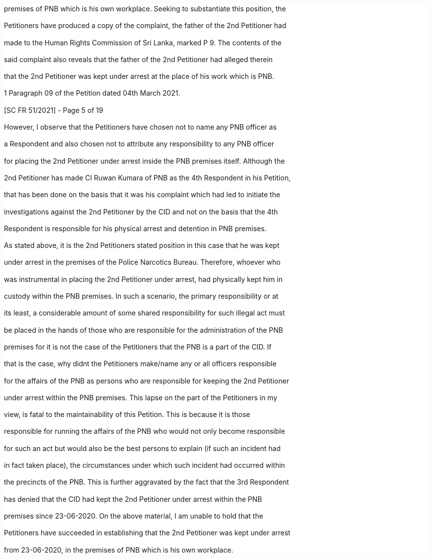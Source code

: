 premises of PNB which is his own workplace. Seeking to substantiate this position, the

Petitioners have produced a copy of the complaint, the father of the 2nd Petitioner had

made to the Human Rights Commission of Sri Lanka, marked P 9. The contents of the

said complaint also reveals that the father of the 2nd Petitioner had alleged therein

that the 2nd Petitioner was kept under arrest at the place of his work which is PNB.

1 Paragraph 09 of the Petition dated 04th March 2021.

[SC FR 51/2021] - Page 5 of 19

However, I observe that the Petitioners have chosen not to name any PNB officer as

a Respondent and also chosen not to attribute any responsibility to any PNB officer

for placing the 2nd Petitioner under arrest inside the PNB premises itself. Although the

2nd Petitioner has made CI Ruwan Kumara of PNB as the 4th Respondent in his Petition,

that has been done on the basis that it was his complaint which had led to initiate the

investigations against the 2nd Petitioner by the CID and not on the basis that the 4th

Respondent is responsible for his physical arrest and detention in PNB premises.

As stated above, it is the 2nd Petitioners stated position in this case that he was kept

under arrest in the premises of the Police Narcotics Bureau. Therefore, whoever who

was instrumental in placing the 2nd Petitioner under arrest, had physically kept him in

custody within the PNB premises. In such a scenario, the primary responsibility or at

its least, a considerable amount of some shared responsibility for such illegal act must

be placed in the hands of those who are responsible for the administration of the PNB

premises for it is not the case of the Petitioners that the PNB is a part of the CID. If

that is the case, why didnt the Petitioners make/name any or all officers responsible

for the affairs of the PNB as persons who are responsible for keeping the 2nd Petitioner

under arrest within the PNB premises. This lapse on the part of the Petitioners in my

view, is fatal to the maintainability of this Petition. This is because it is those

responsible for running the affairs of the PNB who would not only become responsible

for such an act but would also be the best persons to explain (if such an incident had

in fact taken place), the circumstances under which such incident had occurred within

the precincts of the PNB. This is further aggravated by the fact that the 3rd Respondent

has denied that the CID had kept the 2nd Petitioner under arrest within the PNB

premises since 23-06-2020. On the above material, I am unable to hold that the

Petitioners have succeeded in establishing that the 2nd Petitioner was kept under arrest

from 23-06-2020, in the premises of PNB which is his own workplace.
